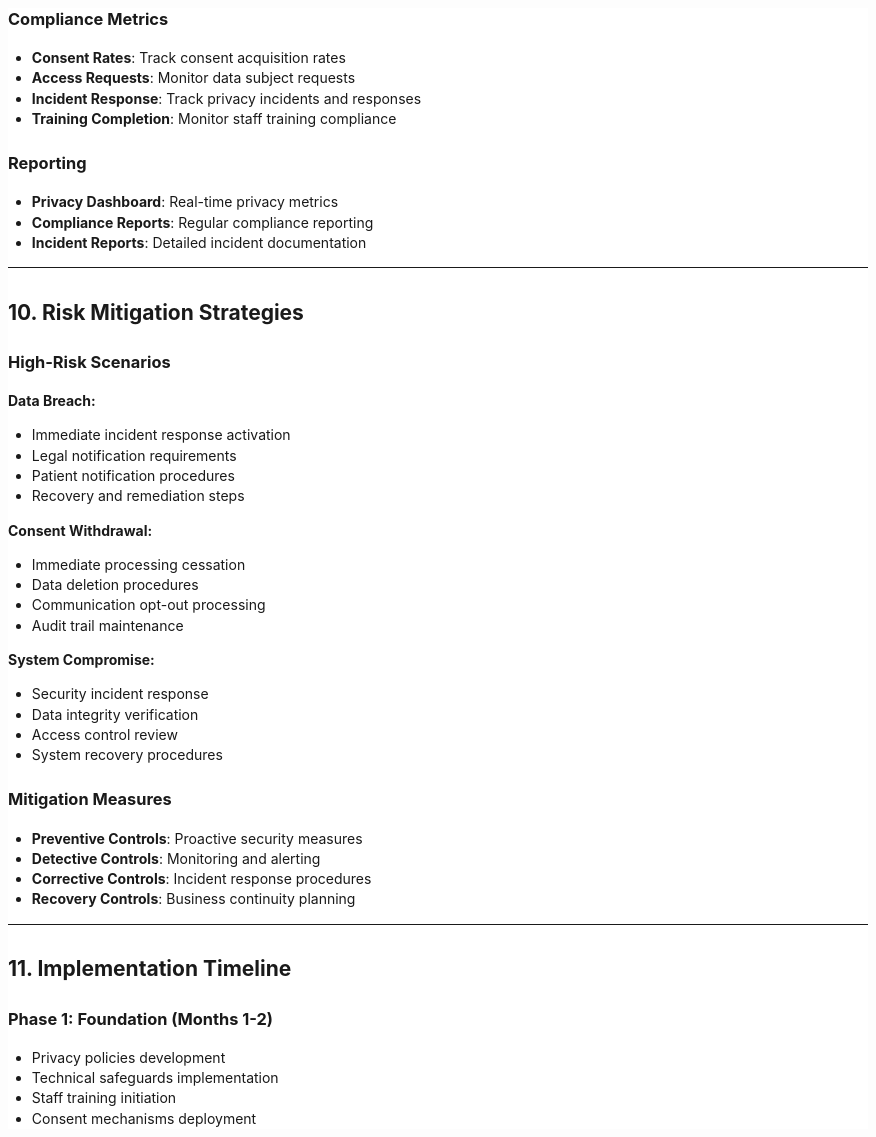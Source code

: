 ### Compliance Metrics
- **Consent Rates**: Track consent acquisition rates
- **Access Requests**: Monitor data subject requests
- **Incident Response**: Track privacy incidents and responses
- **Training Completion**: Monitor staff training compliance

### Reporting
- **Privacy Dashboard**: Real-time privacy metrics
- **Compliance Reports**: Regular compliance reporting
- **Incident Reports**: Detailed incident documentation

---

## 10. Risk Mitigation Strategies

### High-Risk Scenarios

**Data Breach:**
- Immediate incident response activation
- Legal notification requirements
- Patient notification procedures
- Recovery and remediation steps

**Consent Withdrawal:**
- Immediate processing cessation
- Data deletion procedures
- Communication opt-out processing
- Audit trail maintenance

**System Compromise:**
- Security incident response
- Data integrity verification
- Access control review
- System recovery procedures

### Mitigation Measures
- **Preventive Controls**: Proactive security measures
- **Detective Controls**: Monitoring and alerting
- **Corrective Controls**: Incident response procedures
- **Recovery Controls**: Business continuity planning

---

## 11. Implementation Timeline

### Phase 1: Foundation (Months 1-2)
- Privacy policies development
- Technical safeguards implementation
- Staff training initiation
- Consent mechanisms deployment
